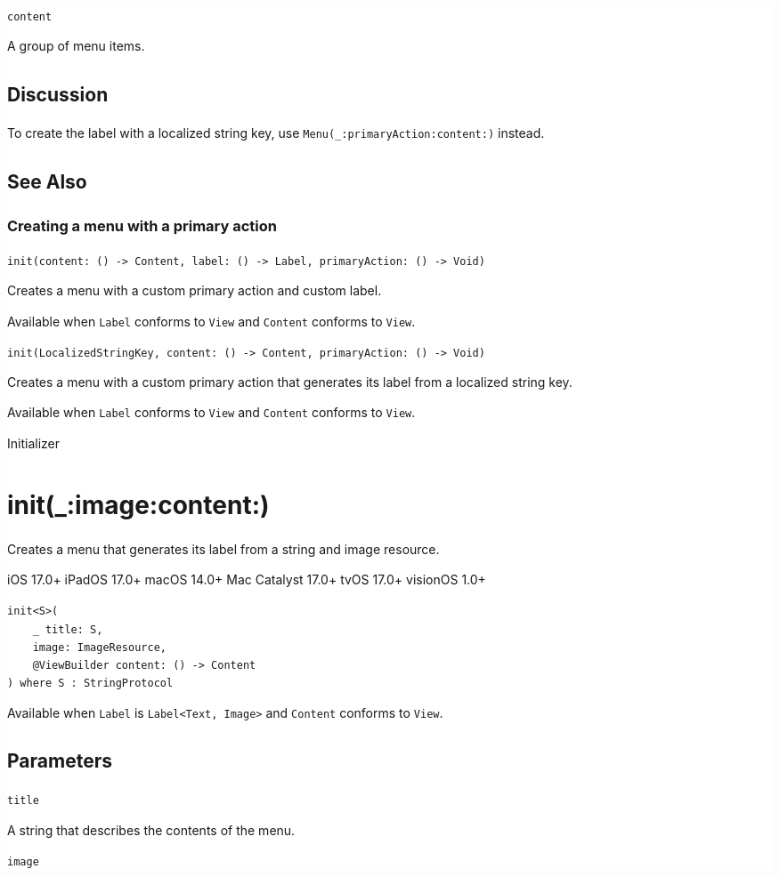 `content`

    

A group of menu items.

## Discussion

To create the label with a localized string key, use
`Menu(_:primaryAction:content:)` instead.

## See Also

### Creating a menu with a primary action

`init(content: () -> Content, label: () -> Label, primaryAction: () -> Void)`

Creates a menu with a custom primary action and custom label.

Available when `Label` conforms to `View` and `Content` conforms to `View`.

`init(LocalizedStringKey, content: () -> Content, primaryAction: () -> Void)`

Creates a menu with a custom primary action that generates its label from a
localized string key.

Available when `Label` conforms to `View` and `Content` conforms to `View`.

Initializer

# init(_:image:content:)

Creates a menu that generates its label from a string and image resource.

iOS 17.0+  iPadOS 17.0+  macOS 14.0+  Mac Catalyst 17.0+  tvOS 17.0+  visionOS
1.0+

    
    
    init<S>(
        _ title: S,
        image: ImageResource,
        @ViewBuilder content: () -> Content
    ) where S : StringProtocol

Available when `Label` is `Label<Text, Image>` and `Content` conforms to
`View`.

##  Parameters

`title`

    

A string that describes the contents of the menu.

`image`
